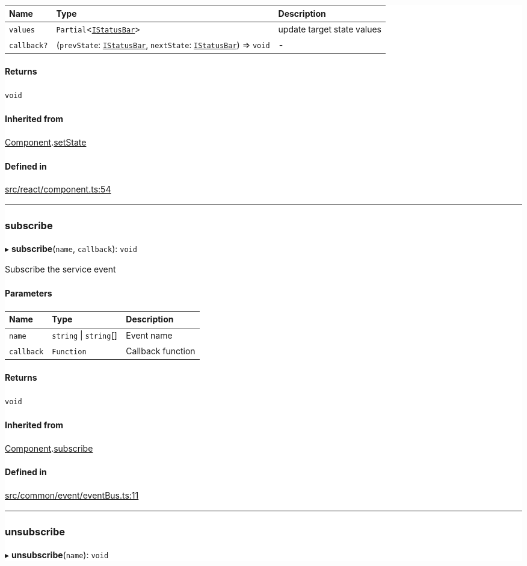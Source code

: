 | Name        | Type                                                                                                                       | Description                |
| :---------- | :------------------------------------------------------------------------------------------------------------------------- | :------------------------- |
| `values`    | `Partial`<[`IStatusBar`](molecule.model.IStatusBar)\>                                                                      | update target state values |
| `callback?` | (`prevState`: [`IStatusBar`](molecule.model.IStatusBar), `nextState`: [`IStatusBar`](molecule.model.IStatusBar)) => `void` | -                          |

#### Returns

`void`

#### Inherited from

[Component](../classes/molecule.react.Component).[setState](../classes/molecule.react.Component#setstate)

#### Defined in

[src/react/component.ts:54](https://github.com/DTStack/molecule/blob/b5324fcf/src/react/component.ts#L54)

---

### subscribe

▸ **subscribe**(`name`, `callback`): `void`

Subscribe the service event

#### Parameters

| Name       | Type                   | Description       |
| :--------- | :--------------------- | :---------------- |
| `name`     | `string` \| `string`[] | Event name        |
| `callback` | `Function`             | Callback function |

#### Returns

`void`

#### Inherited from

[Component](../classes/molecule.react.Component).[subscribe](../classes/molecule.react.Component#subscribe)

#### Defined in

[src/common/event/eventBus.ts:11](https://github.com/DTStack/molecule/blob/b5324fcf/src/common/event/eventBus.ts#L11)

---

### unsubscribe

▸ **unsubscribe**(`name`): `void`
